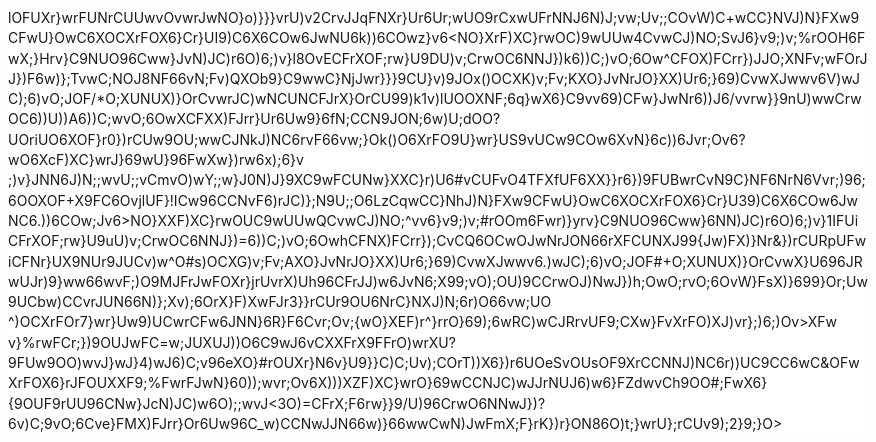 lOFUXr}wrFUNrCUUwvOvwrJwNO}o)}}}vrU)v2CrvJJqFNXr}Ur6Ur;wUO9rCxwUFrNNJ6N)J;vw;Uv;;COvW)C+wCC}NVJ)N}FXw9CFwU}OwC6XOCXrFOX6}Cr}UI9)C6X6COw6JwNU6k))6COwz}v6<NO}XrF)XC}rwOC)9wUUw4CvwCJ)NO;SvJ6}v9;)v;%rOOH6FwX;}Hrv}C9NUO96Cww}JvN)JC)r6O)6;)v}l8OvECFrXOF;rw}U9DU)v;CrwOC6NNJ})k6))C;)vO;6Ow^CFOX)FCrr})JJO;XNFv;wFOrJJ})F6w)};TvwC;NOJ8NF66vN;Fv)QXOb9}C9wwC}NjJwr}}}9CU}v)9JOx()OCXK)v;Fv;KXO}JvNrJO}XX)Ur6;}69)CvwXJwwv6V)wJC);6)vO;JOF/*O;XUNUX)}OrCvwrJC)wNCUNCFJrX}OrCU99)k1v)lUOOXNF;6q}wX6}C9vv69)CFw}JwNr6))J6/vvrw}}9nU)wwCrwOC6))U))A6))C;wvO;6OwXCFXX)FJrr}Ur6Uw9}6fN;CCN9JON;6w)U;dOO?UOriUO6XOF}r0})rCUw9OU;wwCJNkJ)NC6rvF66vw;}Ok()O6XrFO9U}wr}US9vUCw9COw6XvN}6c))6Jvr;Ov6?wO6XcF)XC}wrJ}69wU}96FwXw})rw6x);6}v ;)v}JNN6J)N;;wvU;;vCmvO)wY;;w}J0N)J}9XC9wFCUNw}XXC}r)U6#vCUFvO4TFXfUF6XX}}r6})9FUBwrCvN9C}NF6NrN6Vvr;)96;6OOXOF+X9FC6OvjlUF}!ICw96CCNvF6)rJC)};N9U;;O6LzCqwCC}NhJ)N}FXw9CFwU}OwC6XOCXrFOX6}Cr}U39)C6X6COw6JwNC6.))6COw;Jv6>NO}XXF)XC}rwOUC9wUUwQCvwCJ)NO;^vv6}v9;)v;#rOOm6Fwr)}yrv}C9NUO96Cww}6NN)JC)r6O)6;)v}1IFUiCFrXOF;rw}U9uU)v;CrwOC6NNJ})=6))C;)vO;6OwhCFNX)FCrr});CvCQ6OCwOJwNrJON66rXFCUNXJ99{Jw)FX)}Nr&})rCURpUFwiCFNr}UX9NUr9JUCv)w^O#s)OCXG)v;Fv;AXO}JvNrJO}XX)Ur6;}69)CvwXJwwv6.)wJC);6)vO;JOF#+O;XUNUX)}OrCvwX}U696JRwUJr)9}ww66wvF;)O9MJFrJwFOXr}jrUvrX)Uh96CFrJJ)w6JvN6;X99;vO);OU)9CCrwOJ)NwJ})h;OwO;rvO;6OvW}FsX)}699}Or;Uw9UCbw)CCvrJUN66N)};Xv);6OrX}F)XwFJr3}}rCUr9OU6NrC}NXJ)N;6r)O66vw;UO ^)OCXrFOr7}wr}Uw9)UCwrCFw6JNN}6R}F6Cvr;Ov;{wO}XEF)r^}rrO}69);6wRC)wCJRrvUF9;CXw}FvXrFO)XJ)vr};)6;)Ov>XFw v}%rwFCr;})9OUJwFC=w;JUXUJ))O6C9wJ6vCXXFrX9FFrO)wrXU?9FUw9OO)wvJ}wJ}4)wJ6)C;v96eXO}#rOUXr}N6v}U9}}C)C;Uv);COrT))X6})r6UOeSvOUsOF9XrCCNNJ)NC6r))UC9CC6wC&OFwXrFOX6}rJFOUXXF9;%FwrFJwN}60));wvr;Ov6X)))XZF)XC}wrO}69wCCNJC)wJJrNUJ6)w6}FZdwvCh9OO#;FwX6}{9OUF9rUU96CNw}JcN)JC)w6O);;wvJ<3O)=CFrX;F6rw}}9/U)96CrwO6NNwJ})?6v)C;9vO;6Cve}FMX)FJrr}Or6Uw96C_w)CCNwJJN66w)}66wwCwN)JwFmX;F}rK})r}ON86O)t;}wrU};rCUv9);2}9;}O>